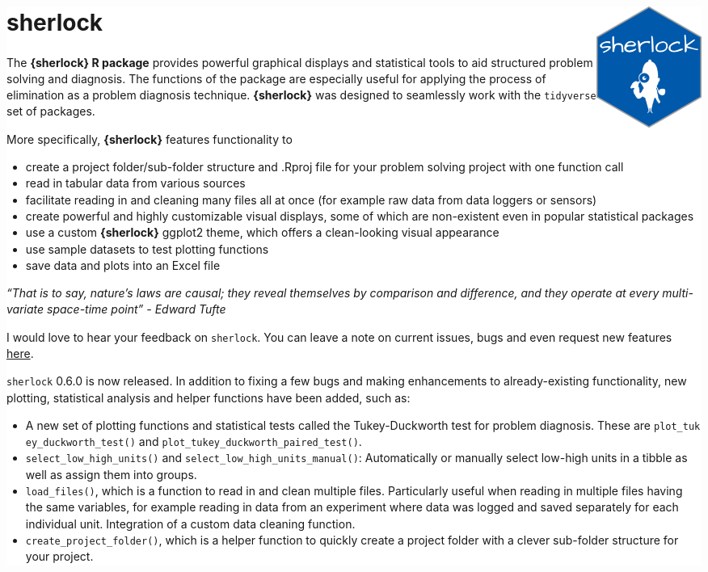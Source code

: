 


# sherlock <img src="man/figures/logo.png" align="right" height="200" style="float:right; height:150px;" />

The **{sherlock} R package** provides powerful graphical displays and
statistical tools to aid structured problem solving and diagnosis. The
functions of the package are especially useful for applying the process
of elimination as a problem diagnosis technique. **{sherlock}** was
designed to seamlessly work with the `tidyverse` set of packages.

More specifically, **{sherlock}** features functionality to

- create a project folder/sub-folder structure and .Rproj file for your
  problem solving project with one function call
- read in tabular data from various sources
- facilitate reading in and cleaning many files all at once (for example
  raw data from data loggers or sensors)
- create powerful and highly customizable visual displays, some of which
  are non-existent even in popular statistical packages
- use a custom **{sherlock}** ggplot2 theme, which offers a
  clean-looking visual appearance
- use sample datasets to test plotting functions
- save data and plots into an Excel file

*“That is to say, nature’s laws are causal; they reveal themselves by
comparison and difference, and they operate at every multi-variate
space-time point” - Edward Tufte*

I would love to hear your feedback on `sherlock`. You can leave a note
on current issues, bugs and even request new features
[here](https://github.com/gaboraszabo/sherlock/issues).

`sherlock` 0.6.0 is now released. In addition to fixing a few bugs and
making enhancements to already-existing functionality, new plotting,
statistical analysis and helper functions have been added, such as:

- A new set of plotting functions and statistical tests called the
  Tukey-Duckworth test for problem diagnosis. These are
  `plot_tukey_duckworth_test()` and
  `plot_tukey_duckworth_paired_test()`.
- `select_low_high_units()` and `select_low_high_units_manual()`:
  Automatically or manually select low-high units in a tibble as well as
  assign them into groups.
- `load_files()`, which is a function to read in and clean multiple
  files. Particularly useful when reading in multiple files having the
  same variables, for example reading in data from an experiment where
  data was logged and saved separately for each individual unit.
  Integration of a custom data cleaning function.
- `create_project_folder()`, which is a helper function to quickly
  create a project folder with a clever sub-folder structure for your
  project.
